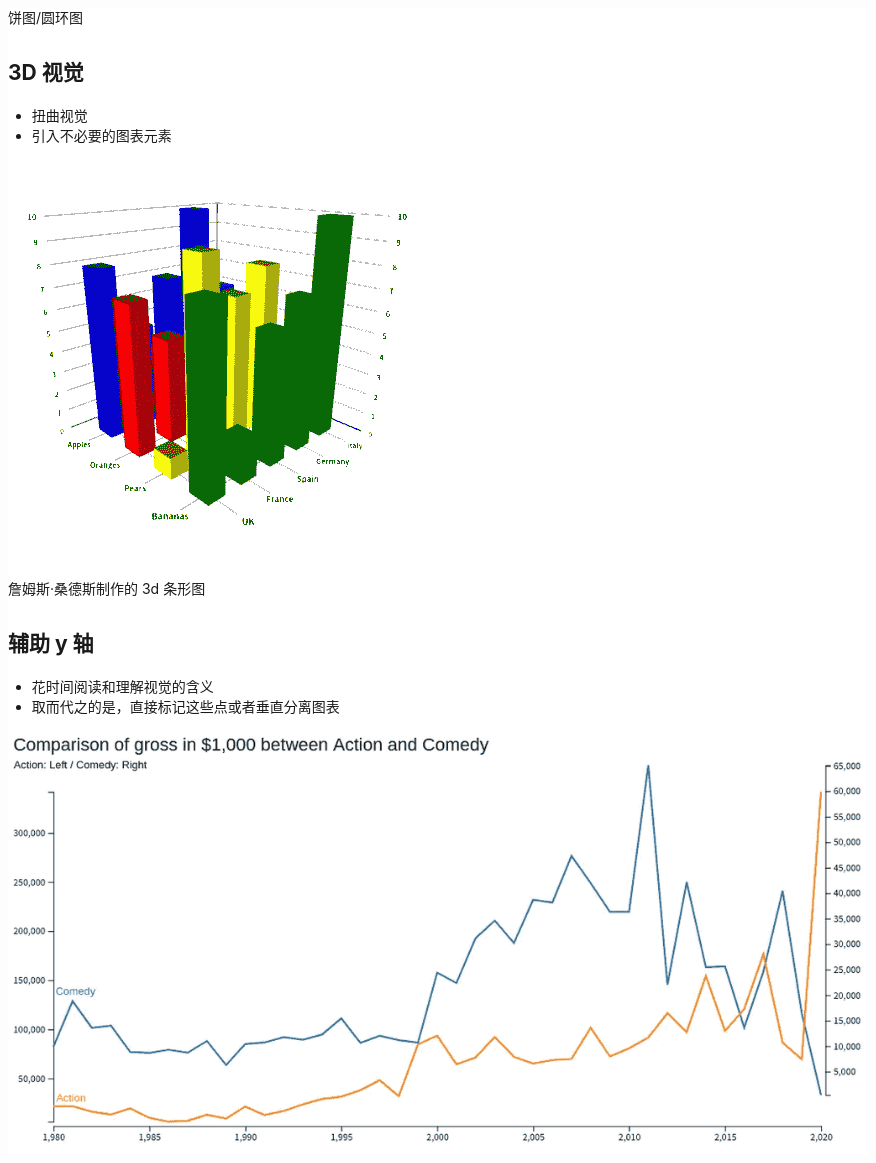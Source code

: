 
饼图/圆环图

## 3D 视觉

*   扭曲视觉
*   引入不必要的图表元素

![](img/b4f9bc25ebb18dc857728d7c7b6adfec.png)

詹姆斯·桑德斯制作的 3d 条形图

## 辅助 y 轴

*   花时间阅读和理解视觉的含义
*   取而代之的是，直接标记这些点或者垂直分离图表

![](img/1867785002ed0b42eb9825bc2479cf94.png)
